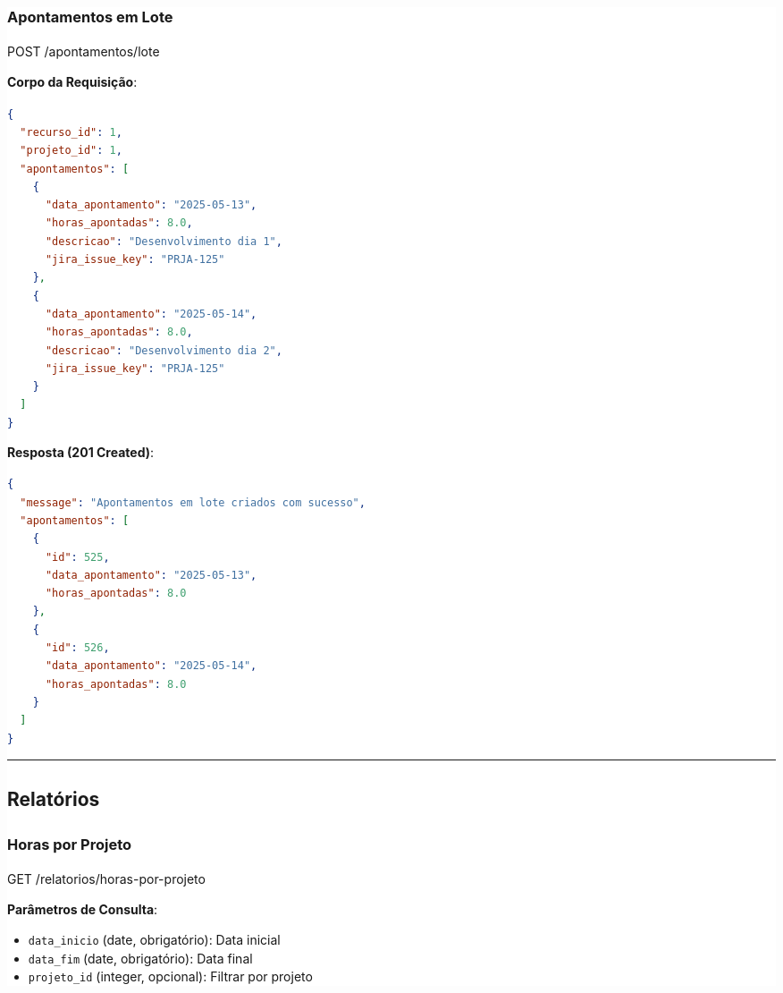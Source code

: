 ### Apontamentos em Lote
POST /apontamentos/lote

**Corpo da Requisição**:
```json
{
  "recurso_id": 1,
  "projeto_id": 1,
  "apontamentos": [
    {
      "data_apontamento": "2025-05-13",
      "horas_apontadas": 8.0,
      "descricao": "Desenvolvimento dia 1",
      "jira_issue_key": "PRJA-125"
    },
    {
      "data_apontamento": "2025-05-14",
      "horas_apontadas": 8.0,
      "descricao": "Desenvolvimento dia 2",
      "jira_issue_key": "PRJA-125"
    }
  ]
}
```

**Resposta (201 Created)**:
```json
{
  "message": "Apontamentos em lote criados com sucesso",
  "apontamentos": [
    {
      "id": 525,
      "data_apontamento": "2025-05-13",
      "horas_apontadas": 8.0
    },
    {
      "id": 526,
      "data_apontamento": "2025-05-14",
      "horas_apontadas": 8.0
    }
  ]
}
```

---

## Relatórios

### Horas por Projeto
GET /relatorios/horas-por-projeto

**Parâmetros de Consulta**:
- `data_inicio` (date, obrigatório): Data inicial
- `data_fim` (date, obrigatório): Data final
- `projeto_id` (integer, opcional): Filtrar por projeto
